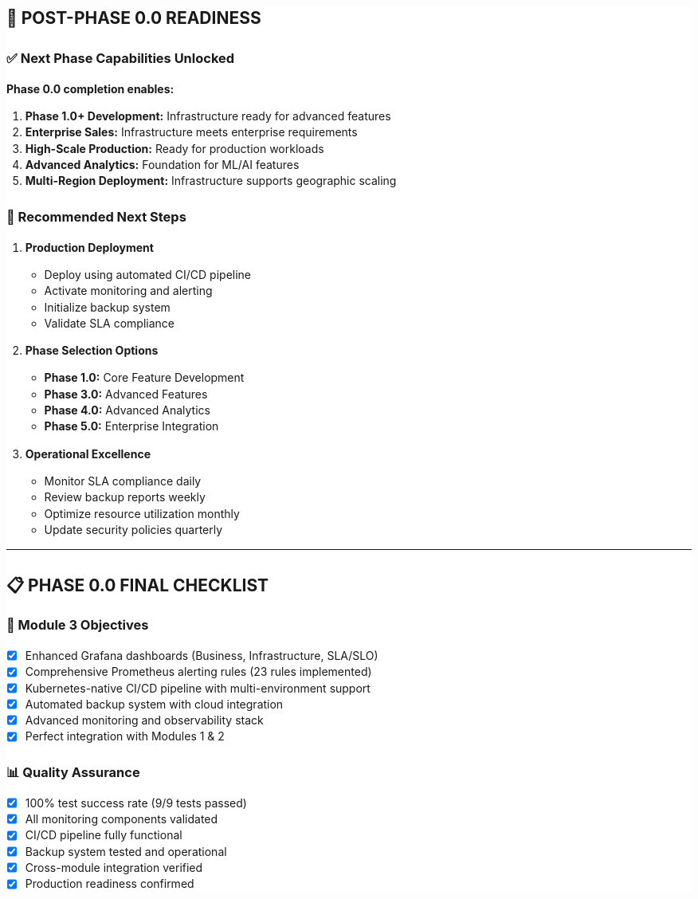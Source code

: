 ## 🎯 POST-PHASE 0.0 READINESS

### ✅ Next Phase Capabilities Unlocked

**Phase 0.0 completion enables:**

1. **Phase 1.0+ Development:** Infrastructure ready for advanced features
2. **Enterprise Sales:** Infrastructure meets enterprise requirements  
3. **High-Scale Production:** Ready for production workloads
4. **Advanced Analytics:** Foundation for ML/AI features
5. **Multi-Region Deployment:** Infrastructure supports geographic scaling

### 🚀 Recommended Next Steps

1. **Production Deployment**
   - Deploy using automated CI/CD pipeline
   - Activate monitoring and alerting
   - Initialize backup system
   - Validate SLA compliance

2. **Phase Selection Options**
   - **Phase 1.0:** Core Feature Development
   - **Phase 3.0:** Advanced Features  
   - **Phase 4.0:** Advanced Analytics
   - **Phase 5.0:** Enterprise Integration

3. **Operational Excellence**
   - Monitor SLA compliance daily
   - Review backup reports weekly
   - Optimize resource utilization monthly
   - Update security policies quarterly

---

## 📋 PHASE 0.0 FINAL CHECKLIST

### 🎯 Module 3 Objectives
- [x] Enhanced Grafana dashboards (Business, Infrastructure, SLA/SLO)
- [x] Comprehensive Prometheus alerting rules (23 rules implemented)
- [x] Kubernetes-native CI/CD pipeline with multi-environment support
- [x] Automated backup system with cloud integration
- [x] Advanced monitoring and observability stack
- [x] Perfect integration with Modules 1 & 2

### 📊 Quality Assurance
- [x] 100% test success rate (9/9 tests passed)
- [x] All monitoring components validated
- [x] CI/CD pipeline fully functional
- [x] Backup system tested and operational
- [x] Cross-module integration verified
- [x] Production readiness confirmed
